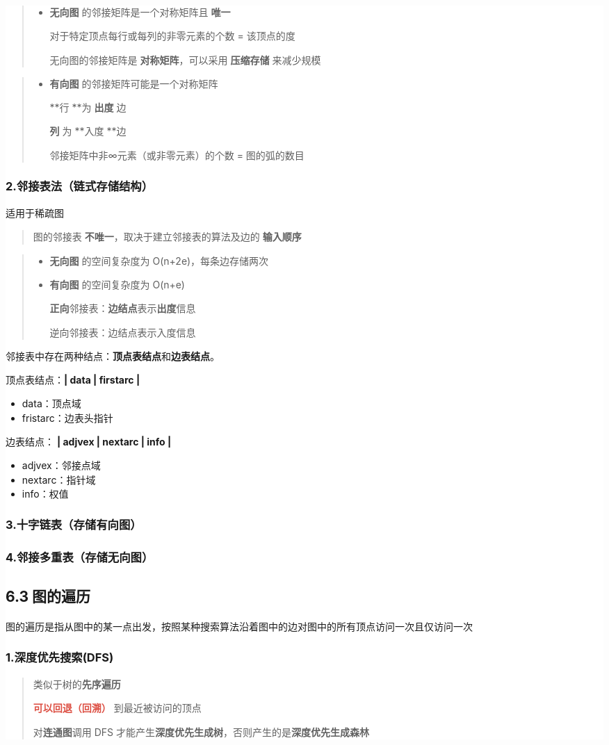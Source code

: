 > - **无向图** 的邻接矩阵是一个对称矩阵且 **唯一**
>
>   对于特定顶点每行或每列的非零元素的个数 = 该顶点的度
>   
>   无向图的邻接矩阵是 **对称矩阵**，可以采用 **压缩存储** 来减少规模

> - **有向图** 的邻接矩阵可能是一个对称矩阵
>
>   **行 **为 **出度** 边
>
>   **列** 为 **入度 **边
>
>   邻接矩阵中非∞元素（或非零元素）的个数 = 图的弧的数目

### 2.邻接表法（链式存储结构）

适用于稀疏图

> 图的邻接表 **不唯一**，取决于建立邻接表的算法及边的 **输入顺序**

> - **无向图** 的空间复杂度为 O(n+2e)，每条边存储两次
>
> - **有向图** 的空间复杂度为 O(n+e)
>
>   **正向**邻接表：**边结点**表示**出度**信息
>
>   逆向邻接表：边结点表示入度信息

邻接表中存在两种结点：**顶点表结点**和**边表结点**。

顶点表结点：**| data | firstarc |**

- data：顶点域
- fristarc：边表头指针

边表结点： **| adjvex | nextarc | info |**

- adjvex：邻接点域
- nextarc：指针域
- info：权值

### 3.十字链表（存储有向图）



### 4.邻接多重表（存储无向图）



 ## 6.3 图的遍历

图的遍历是指从图中的某一点出发，按照某种搜索算法沿着图中的边对图中的所有顶点访问一次且仅访问一次

### 1.深度优先搜索(DFS)

> 类似于树的**先序遍历**
>
> <strong style="color:#DD5145">可以回退（回溯）</strong> 到最近被访问的顶点
>
> 对**连通图**调用 DFS 才能产生**深度优先生成树**，否则产生的是**深度优先生成森林**
